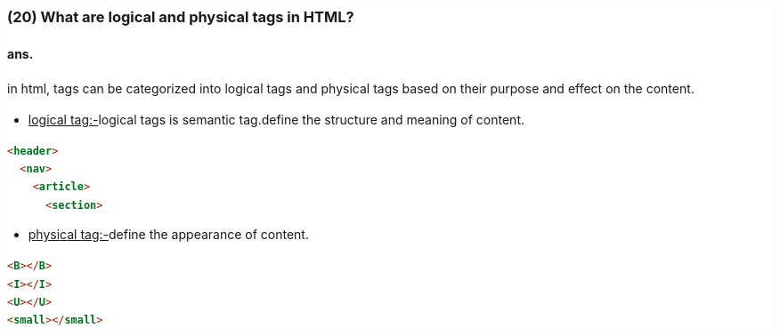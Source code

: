 



 ### (20) What are logical and physical tags in HTML?
 
 #### ans.
 in html, tags can be categorized into logical tags and physical tags based on their purpose and effect on the content. 
 * <u>logical tag:-</u>logical tags is semantic tag.define the structure and meaning of content.
 
``` html
<header>
  <nav>
    <article>
      <section>
```
 * <u>physical tag:-</u>define the appearance of content.
 
``` html
<B></B>
<I></I>
<U></U>
<small></small>
```
